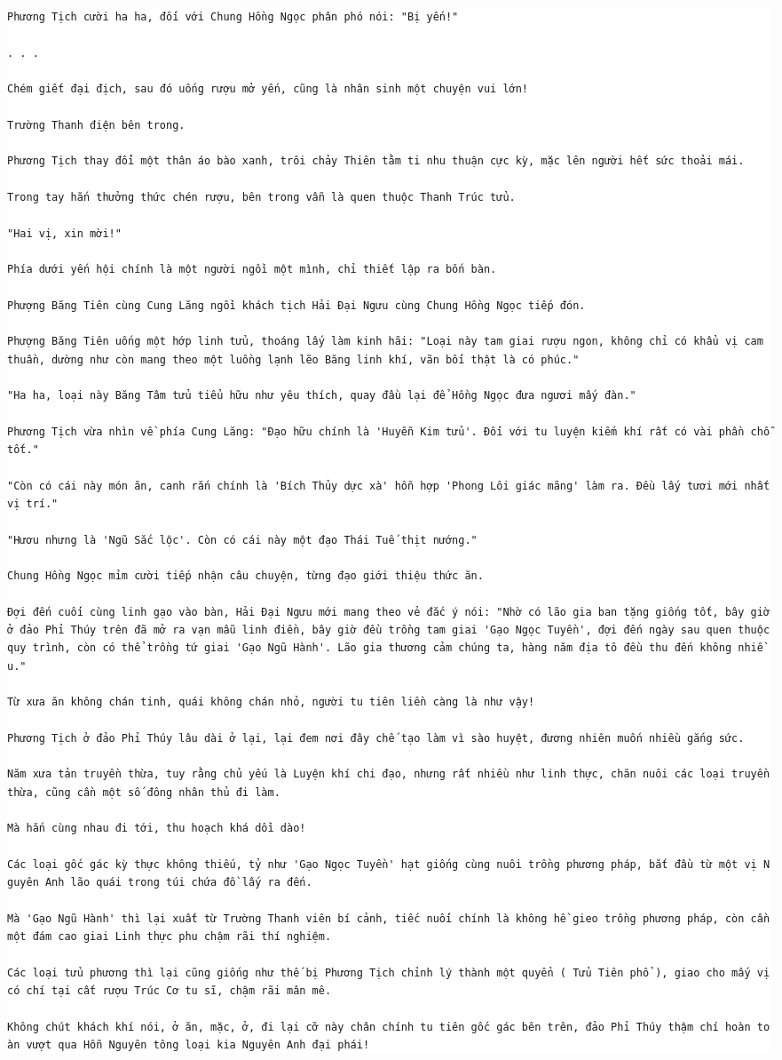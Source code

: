 	Phương Tịch cười ha ha, đối với Chung Hồng Ngọc phân phó nói: "Bị yến!"

	. . .

	Chém giết đại địch, sau đó uống rượu mở yến, cũng là nhân sinh một chuyện vui lớn!

	Trường Thanh điện bên trong.

	Phương Tịch thay đổi một thân áo bào xanh, trôi chảy Thiên tằm ti nhu thuận cực kỳ, mặc lên người hết sức thoải mái.

	Trong tay hắn thưởng thức chén rượu, bên trong vẫn là quen thuộc Thanh Trúc tửu.

	"Hai vị, xin mời!"

	Phía dưới yến hội chính là một người ngồi một mình, chỉ thiết lập ra bốn bàn.

	Phượng Băng Tiên cùng Cung Lăng ngồi khách tịch Hải Đại Ngưu cùng Chung Hồng Ngọc tiếp đón.

	Phượng Băng Tiên uống một hớp linh tửu, thoáng lấy làm kinh hãi: "Loại này tam giai rượu ngon, không chỉ có khẩu vị cam thuần, dường như còn mang theo một luồng lạnh lẽo Băng linh khí, vãn bối thật là có phúc."

	"Ha ha, loại này Băng Tâm tửu tiểu hữu như yêu thích, quay đầu lại để Hồng Ngọc đưa ngươi mấy đàn."

	Phương Tịch vừa nhìn về phía Cung Lăng: "Đạo hữu chính là 'Huyễn Kim tửu'. Đối với tu luyện kiếm khí rất có vài phần chỗ tốt."

	"Còn có cái này món ăn, canh rắn chính là 'Bích Thủy dực xà' hỗn hợp 'Phong Lôi giác mãng' làm ra. Đều lấy tươi mới nhất vị trí."

	"Hươu nhưng là 'Ngũ Sắc lộc'. Còn có cái này một đạo Thái Tuế thịt nướng."

	Chung Hồng Ngọc mỉm cười tiếp nhận câu chuyện, từng đạo giới thiệu thức ăn.

	Đợi đến cuối cùng linh gạo vào bàn, Hải Đại Ngưu mới mang theo vẻ đắc ý nói: "Nhờ có lão gia ban tặng giống tốt, bây giờ ở đảo Phỉ Thúy trên đã mở ra vạn mẫu linh điền, bây giờ đều trồng tam giai 'Gạo Ngọc Tuyền', đợi đến ngày sau quen thuộc quy trình, còn có thể trồng tứ giai 'Gạo Ngũ Hành'. Lão gia thương cảm chúng ta, hàng năm địa tô đều thu đến không nhiều."

	Từ xưa ăn không chán tinh, quái không chán nhỏ, người tu tiên liền càng là như vậy!

	Phương Tịch ở đảo Phỉ Thúy lâu dài ở lại, lại đem nơi đây chế tạo làm vì sào huyệt, đương nhiên muốn nhiều gắng sức.

	Năm xưa tản truyền thừa, tuy rằng chủ yếu là Luyện khí chi đạo, nhưng rất nhiều như linh thực, chăn nuôi các loại truyền thừa, cũng cần một số đông nhân thủ đi làm.

	Mà hắn cùng nhau đi tới, thu hoạch khá dồi dào!

	Các loại gốc gác kỳ thực không thiếu, tỷ như 'Gạo Ngọc Tuyền' hạt giống cùng nuôi trồng phương pháp, bắt đầu từ một vị Nguyên Anh lão quái trong túi chứa đồ lấy ra đến.

	Mà 'Gạo Ngũ Hành' thì lại xuất từ Trường Thanh viên bí cảnh, tiếc nuối chính là không hề gieo trồng phương pháp, còn cần một đám cao giai Linh thực phu chậm rãi thí nghiệm.

	Các loại tửu phương thì lại cũng giống như thế bị Phương Tịch chỉnh lý thành một quyển ( Tửu Tiên phổ ), giao cho mấy vị có chí tại cất rượu Trúc Cơ tu sĩ, chậm rãi mân mê.

	Không chút khách khí nói, ở ăn, mặc, ở, đi lại cỡ này chân chính tu tiên gốc gác bên trên, đảo Phỉ Thúy thậm chí hoàn toàn vượt qua Hỗn Nguyên tông loại kia Nguyên Anh đại phái!
